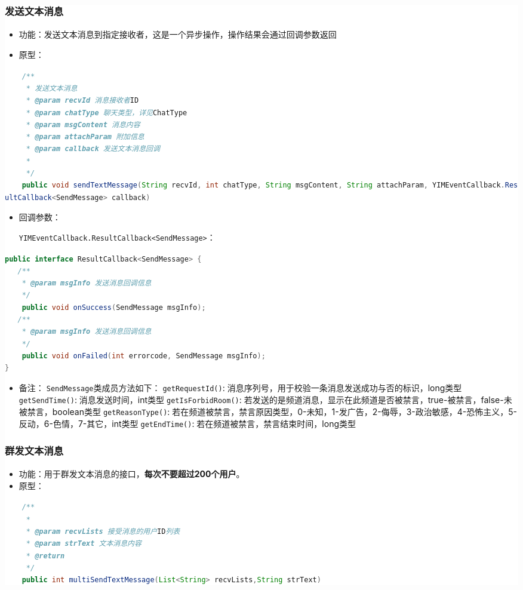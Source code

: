 ### 发送文本消息 

- 功能：发送文本消息到指定接收者，这是一个异步操作，操作结果会通过回调参数返回

- 原型：

``` java
    /**
     * 发送文本消息
     * @param recvId 消息接收者ID
     * @param chatType 聊天类型，详见ChatType
     * @param msgContent 消息内容
     * @param attachParam 附加信息
     * @param callback 发送文本消息回调
     * 
     */
    public void sendTextMessage(String recvId, int chatType, String msgContent, String attachParam, YIMEventCallback.ResultCallback<SendMessage> callback)
```

- 回调参数：

  `YIMEventCallback.ResultCallback<SendMessage>`：

``` java
public interface ResultCallback<SendMessage> {
   /**
    * @param msgInfo 发送消息回调信息    
    */
    public void onSuccess(SendMessage msgInfo);
   /**
    * @param msgInfo 发送消息回调信息    
    */
    public void onFailed(int errorcode, SendMessage msgInfo);
}

```

- 备注：
  `SendMessage`类成员方法如下：
  `getRequestId()`: 消息序列号，用于校验一条消息发送成功与否的标识，long类型  
  `getSendTime()`: 消息发送时间，int类型
  `getIsForbidRoom()`: 若发送的是频道消息，显示在此频道是否被禁言，true-被禁言，false-未被禁言，boolean类型
  `getReasonType()`: 若在频道被禁言，禁言原因类型，0-未知，1-发广告，2-侮辱，3-政治敏感，4-恐怖主义，5-反动，6-色情，7-其它，int类型
  `getEndTime()`: 若在频道被禁言，禁言结束时间，long类型

### 群发文本消息 

- 功能：用于群发文本消息的接口，**每次不要超过200个用户**。
- 原型：

``` java
    /**
     *
     * @param recvLists 接受消息的用户ID列表
     * @param strText 文本消息内容
     * @return
     */
    public int multiSendTextMessage(List<String> recvLists,String strText)
```

